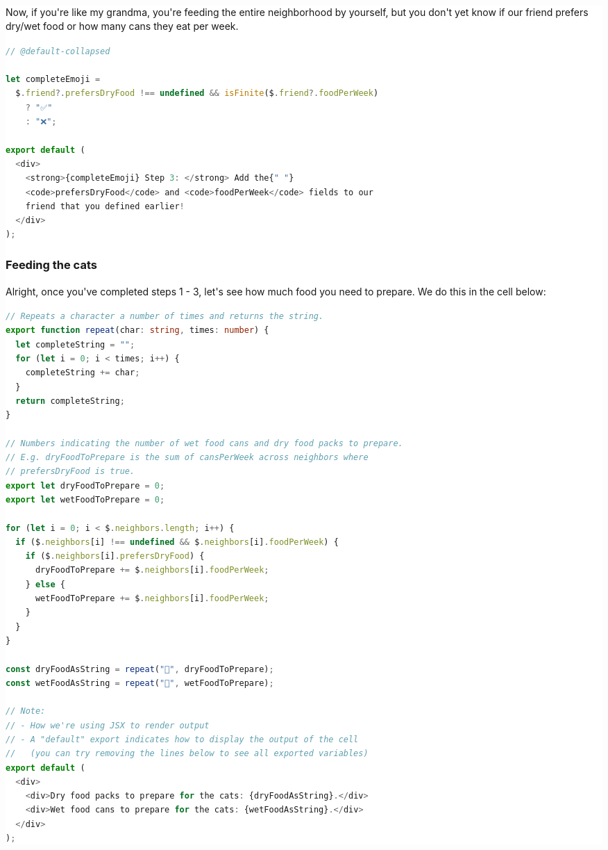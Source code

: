 Now, if you're like my grandma, you're feeding the entire neighborhood by yourself, but you don't
yet know if our friend prefers dry/wet food or how many cans they eat per week.

```typescript
// @default-collapsed

let completeEmoji =
  $.friend?.prefersDryFood !== undefined && isFinite($.friend?.foodPerWeek)
    ? "✅"
    : "❌";

export default (
  <div>
    <strong>{completeEmoji} Step 3: </strong> Add the{" "}
    <code>prefersDryFood</code> and <code>foodPerWeek</code> fields to our
    friend that you defined earlier!
  </div>
);
```

### Feeding the cats

Alright, once you've completed steps 1 - 3, let's see how much food you need to prepare. We do this in the cell below:

```typescript
// Repeats a character a number of times and returns the string.
export function repeat(char: string, times: number) {
  let completeString = "";
  for (let i = 0; i < times; i++) {
    completeString += char;
  }
  return completeString;
}

// Numbers indicating the number of wet food cans and dry food packs to prepare.
// E.g. dryFoodToPrepare is the sum of cansPerWeek across neighbors where
// prefersDryFood is true.
export let dryFoodToPrepare = 0;
export let wetFoodToPrepare = 0;

for (let i = 0; i < $.neighbors.length; i++) {
  if ($.neighbors[i] !== undefined && $.neighbors[i].foodPerWeek) {
    if ($.neighbors[i].prefersDryFood) {
      dryFoodToPrepare += $.neighbors[i].foodPerWeek;
    } else {
      wetFoodToPrepare += $.neighbors[i].foodPerWeek;
    }
  }
}

const dryFoodAsString = repeat("🍱", dryFoodToPrepare);
const wetFoodAsString = repeat("🥫", wetFoodToPrepare);

// Note:
// - How we're using JSX to render output
// - A "default" export indicates how to display the output of the cell
//   (you can try removing the lines below to see all exported variables)
export default (
  <div>
    <div>Dry food packs to prepare for the cats: {dryFoodAsString}.</div>
    <div>Wet food cans to prepare for the cats: {wetFoodAsString}.</div>
  </div>
);
```
